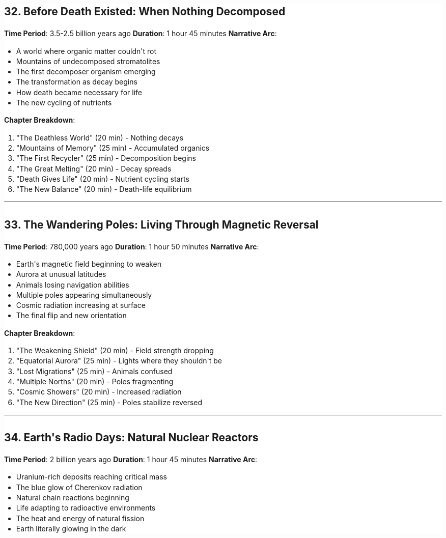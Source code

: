 ## 32. Before Death Existed: When Nothing Decomposed
**Time Period**: 3.5-2.5 billion years ago
**Duration**: 1 hour 45 minutes
**Narrative Arc**:
- A world where organic matter couldn't rot
- Mountains of undecomposed stromatolites
- The first decomposer organism emerging
- The transformation as decay begins
- How death became necessary for life
- The new cycling of nutrients

**Chapter Breakdown**:
1. "The Deathless World" (20 min) - Nothing decays
2. "Mountains of Memory" (25 min) - Accumulated organics
3. "The First Recycler" (25 min) - Decomposition begins
4. "The Great Melting" (20 min) - Decay spreads
5. "Death Gives Life" (20 min) - Nutrient cycling starts
6. "The New Balance" (20 min) - Death-life equilibrium

---

## 33. The Wandering Poles: Living Through Magnetic Reversal
**Time Period**: 780,000 years ago
**Duration**: 1 hour 50 minutes
**Narrative Arc**:
- Earth's magnetic field beginning to weaken
- Aurora at unusual latitudes
- Animals losing navigation abilities
- Multiple poles appearing simultaneously
- Cosmic radiation increasing at surface
- The final flip and new orientation

**Chapter Breakdown**:
1. "The Weakening Shield" (20 min) - Field strength dropping
2. "Equatorial Aurora" (25 min) - Lights where they shouldn't be
3. "Lost Migrations" (25 min) - Animals confused
4. "Multiple Norths" (20 min) - Poles fragmenting
5. "Cosmic Showers" (20 min) - Increased radiation
6. "The New Direction" (25 min) - Poles stabilize reversed

---

## 34. Earth's Radio Days: Natural Nuclear Reactors
**Time Period**: 2 billion years ago
**Duration**: 1 hour 45 minutes
**Narrative Arc**:
- Uranium-rich deposits reaching critical mass
- The blue glow of Cherenkov radiation
- Natural chain reactions beginning
- Life adapting to radioactive environments
- The heat and energy of natural fission
- Earth literally glowing in the dark
